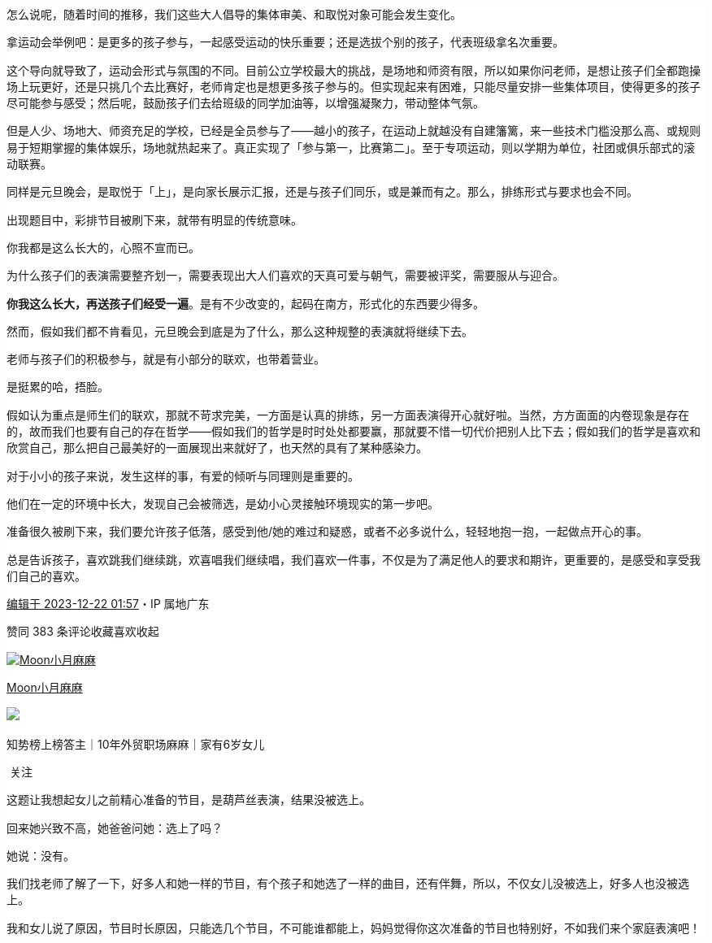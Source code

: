 怎么说呢，随着时间的推移，我们这些大人倡导的集体审美、和取悦对象可能会发生变化。

拿运动会举例吧：是更多的孩子参与，一起感受运动的快乐重要；还是选拔个别的孩子，代表班级拿名次重要。

这个导向就导致了，运动会形式与氛围的不同。目前公立学校最大的挑战，是场地和师资有限，所以如果你问老师，是想让孩子们全都跑操场上玩更好，还是只挑几个去比赛好，老师肯定也是想更多孩子参与的。但实现起来有困难，只能尽量安排一些集体项目，使得更多的孩子尽可能参与感受；然后呢，鼓励孩子们去给班级的同学加油等，以增强凝聚力，带动整体气氛。

但是人少、场地大、师资充足的学校，已经是全员参与了——越小的孩子，在运动上就越没有自建籓篱，来一些技术门槛没那么高、或规则易于短期掌握的集体娱乐，场地就热起来了。真正实现了「参与第一，比赛第二」。至于专项运动，则以学期为单位，社团或俱乐部式的滚动联赛。

同样是元旦晚会，是取悦于「上」，是向家长展示汇报，还是与孩子们同乐，或是兼而有之。那么，排练形式与要求也会不同。

出现题目中，彩排节目被刷下来，就带有明显的传统意味。

你我都是这么长大的，心照不宣而已。

为什么孩子们的表演需要整齐划一，需要表现出大人们喜欢的天真可爱与朝气，需要被评奖，需要服从与迎合。

**你我这么长大，再送孩子们经受一遍**。是有不少改变的，起码在南方，形式化的东西要少得多。

然而，假如我们都不肯看见，元旦晚会到底是为了什么，那么这种规整的表演就将继续下去。

老师与孩子们的积极参与，就是有小部分的联欢，也带着营业。

是挺累的哈，捂脸。

假如认为重点是师生们的联欢，那就不苛求完美，一方面是认真的排练，另一方面表演得开心就好啦。当然，方方面面的内卷现象是存在的，故而我们也要有自己的存在哲学——假如我们的哲学是时时处处都要赢，那就要不惜一切代价把别人比下去；假如我们的哲学是喜欢和欣赏自己，那么把自己最美好的一面展现出来就好了，也天然的具有了某种感染力。

对于小小的孩子来说，发生这样的事，有爱的倾听与同理则是重要的。

他们在一定的环境中长大，发现自己会被筛选，是幼小心灵接触环境现实的第一步吧。

准备很久被刷下来，我们要允许孩子低落，感受到他/她的难过和疑惑，或者不必多说什么，轻轻地抱一抱，一起做点开心的事。

总是告诉孩子，喜欢跳我们继续跳，欢喜唱我们继续唱，我们喜欢一件事，不仅是为了满足他人的要求和期许，更重要的，是感受和享受我们自己的喜欢。

[编辑于 2023-12-22 01:57](https://www.zhihu.com/question/509393729/answer/3334400480)・IP 属地广东

​赞同 38​​3 条评论​收藏​喜欢收起​

[![Moon小月麻麻](https://proxy-prod.omnivore-image-cache.app/0x0,sJkWwgWlxB6RkVtJVVIpqGDPLyy5c2Sdyg6XgJ2bmlPU/https://pic1.zhimg.com/v2-c107a3df110078cf88495720ea553c40_l.jpg?source=1def8aca)](https://www.zhihu.com/people/shi-fou-yi-wei-zhao-58)

[Moon小月麻麻](https://www.zhihu.com/people/shi-fou-yi-wei-zhao-58)

​![](https://proxy-prod.omnivore-image-cache.app/0x0,sEQaOWrSM4sYxMszrQ6lhsM51WgM5AvlqxCkeG6GJZz4/https://pic1.zhimg.com/v2-4812630bc27d642f7cafcd6cdeca3d7a.jpg?source=88ceefae)

知势榜上榜答主｜10年外贸职场麻麻｜家有6岁女儿

​ 关注

这题让我想起女儿之前精心准备的节目，是葫芦丝表演，结果没被选上。

回来她兴致不高，她爸爸问她：选上了吗？

她说：没有。

我们找老师了解了一下，好多人和她一样的节目，有个孩子和她选了一样的曲目，还有伴舞，所以，不仅女儿没被选上，好多人也没被选上。

我和女儿说了原因，节目时长原因，只能选几个节目，不可能谁都能上，妈妈觉得你这次准备的节目也特别好，不如我们来个家庭表演吧！
